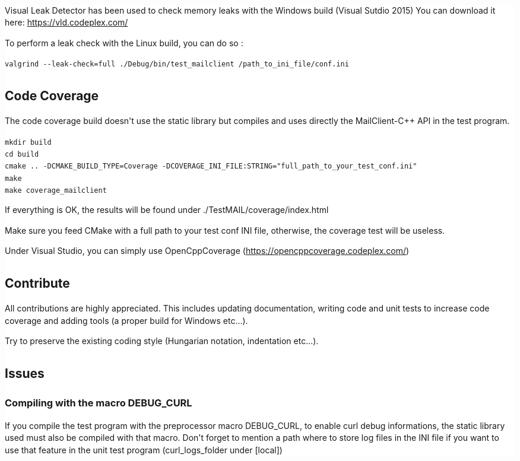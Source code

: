 Visual Leak Detector has been used to check memory leaks with the Windows build (Visual Sutdio 2015)
You can download it here: https://vld.codeplex.com/

To perform a leak check with the Linux build, you can do so :

```Shell
valgrind --leak-check=full ./Debug/bin/test_mailclient /path_to_ini_file/conf.ini
```

## Code Coverage

The code coverage build doesn't use the static library but compiles and uses directly the 
MailClient-C++ API in the test program.

```Shell
mkdir build
cd build
cmake .. -DCMAKE_BUILD_TYPE=Coverage -DCOVERAGE_INI_FILE:STRING="full_path_to_your_test_conf.ini"
make
make coverage_mailclient
```

If everything is OK, the results will be found under ./TestMAIL/coverage/index.html

Make sure you feed CMake with a full path to your test conf INI file, otherwise, the coverage test
will be useless.

Under Visual Studio, you can simply use OpenCppCoverage (https://opencppcoverage.codeplex.com/)

## Contribute
All contributions are highly appreciated. This includes updating documentation, writing code and unit tests
to increase code coverage and adding tools (a proper build for Windows etc...).

Try to preserve the existing coding style (Hungarian notation, indentation etc...).

## Issues

### Compiling with the macro DEBUG_CURL

If you compile the test program with the preprocessor macro DEBUG_CURL, to enable curl debug informations,
the static library used must also be compiled with that macro. Don't forget to mention a path where to store
log files in the INI file if you want to use that feature in the unit test program (curl_logs_folder under [local])
